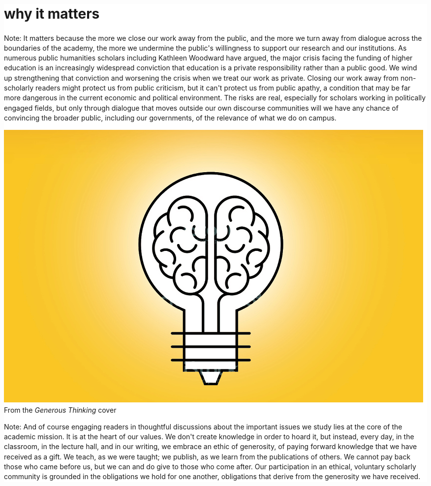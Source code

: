 
# why it matters

Note: It matters because the more we close our work away from the public, and the more we turn away from dialogue across the boundaries of the academy, the more we undermine the public's willingness to support our research and our institutions. As numerous public humanities scholars including Kathleen Woodward have argued, the major crisis facing the funding of higher education is an increasingly widespread conviction that education is a private responsibility rather than a public good. We wind up strengthening that conviction and worsening the crisis when we treat our work as private. Closing our work away from non-scholarly readers might protect us from public criticism, but it can't protect us from public apathy, a condition that may be far more dangerous in the current economic and political environment. The risks are real, especially for scholars working in politically engaged fields, but only through dialogue that moves outside our own discourse communities will we have any chance of convincing the broader public, including our governments, of the relevance of what we do on campus.


![Generosity](images/generosity.jpg)
<vsmall>From the <em>Generous Thinking</em> cover</vsmall>

Note: And of course engaging readers in thoughtful discussions about the important issues we study lies at the core of the academic mission. It is at the heart of our values. We don't create knowledge in order to hoard it, but instead, every day, in the classroom, in the lecture hall, and in our writing, we embrace an ethic of generosity, of paying forward knowledge that we have received as a gift. We teach, as we were taught; we publish, as we learn from the publications of others. We cannot pay back those who came before us, but we can and do give to those who come after. Our participation in an ethical, voluntary scholarly community is grounded in the obligations we hold for one another, obligations that derive from the generosity we have received.

